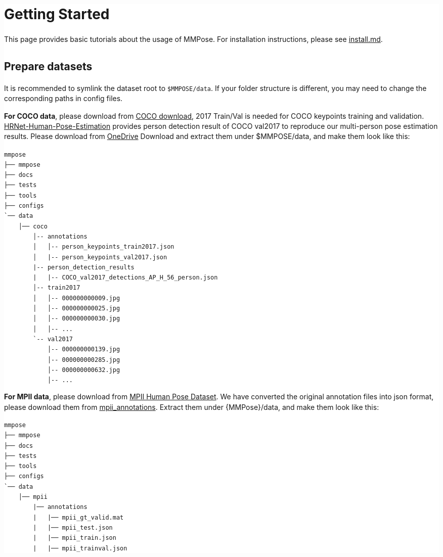 # Getting Started

This page provides basic tutorials about the usage of MMPose.
For installation instructions, please see [install.md](install.md).

## Prepare datasets

It is recommended to symlink the dataset root to `$MMPOSE/data`.
If your folder structure is different, you may need to change the corresponding paths in config files.

**For COCO data**, please download from [COCO download](http://cocodataset.org/#download), 2017 Train/Val is needed for COCO keypoints training and validation. [HRNet-Human-Pose-Estimation](https://github.com/HRNet/HRNet-Human-Pose-Estimation) provides person detection result of COCO val2017 to reproduce our multi-person pose estimation results. Please download from [OneDrive](https://1drv.ms/f/s!AhIXJn_J-blWzzDXoz5BeFl8sWM-)
Download and extract them under $MMPOSE/data, and make them look like this:

```
mmpose
├── mmpose
├── docs
├── tests
├── tools
├── configs
`── data
    │── coco
        │-- annotations
        │   │-- person_keypoints_train2017.json
        │   |-- person_keypoints_val2017.json
        |-- person_detection_results
        |   |-- COCO_val2017_detections_AP_H_56_person.json
        │-- train2017
        │   │-- 000000000009.jpg
        │   │-- 000000000025.jpg
        │   │-- 000000000030.jpg
        │   │-- ...
        `-- val2017
            │-- 000000000139.jpg
            │-- 000000000285.jpg
            │-- 000000000632.jpg
            │-- ...

```

**For MPII data**, please download from [MPII Human Pose Dataset](http://human-pose.mpi-inf.mpg.de/).
We have converted the original annotation files into json format, please download them from [mpii_annotations](https://openmmlab.oss-cn-hangzhou.aliyuncs.com/mmpose/datasets/mpii_annotations.tar).
Extract them under {MMPose}/data, and make them look like this:

```
mmpose
├── mmpose
├── docs
├── tests
├── tools
├── configs
`── data
    │── mpii
        |── annotations
        |   |── mpii_gt_valid.mat
        |   |── mpii_test.json
        |   |── mpii_train.json
        |   |── mpii_trainval.json
```